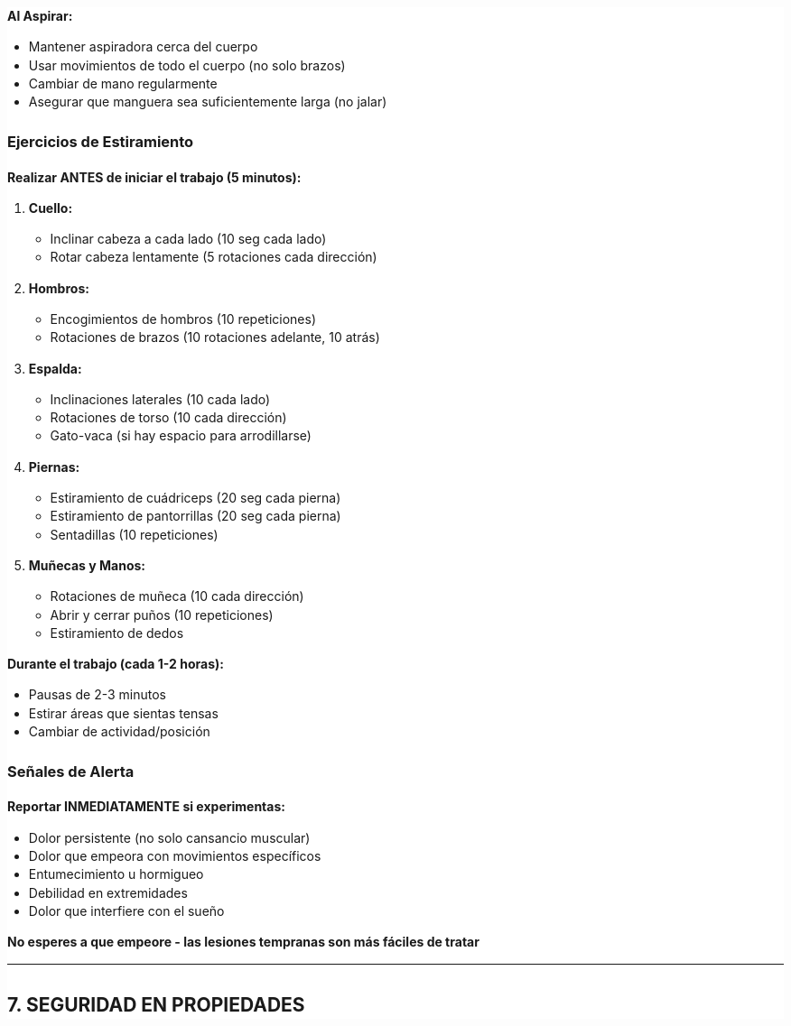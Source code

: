 **Al Aspirar:**

- Mantener aspiradora cerca del cuerpo
- Usar movimientos de todo el cuerpo (no solo brazos)
- Cambiar de mano regularmente
- Asegurar que manguera sea suficientemente larga (no jalar)

### Ejercicios de Estiramiento

**Realizar ANTES de iniciar el trabajo (5 minutos):**

1. **Cuello:**
   - Inclinar cabeza a cada lado (10 seg cada lado)
   - Rotar cabeza lentamente (5 rotaciones cada dirección)

2. **Hombros:**
   - Encogimientos de hombros (10 repeticiones)
   - Rotaciones de brazos (10 rotaciones adelante, 10 atrás)

3. **Espalda:**
   - Inclinaciones laterales (10 cada lado)
   - Rotaciones de torso (10 cada dirección)
   - Gato-vaca (si hay espacio para arrodillarse)

4. **Piernas:**
   - Estiramiento de cuádriceps (20 seg cada pierna)
   - Estiramiento de pantorrillas (20 seg cada pierna)
   - Sentadillas (10 repeticiones)

5. **Muñecas y Manos:**
   - Rotaciones de muñeca (10 cada dirección)
   - Abrir y cerrar puños (10 repeticiones)
   - Estiramiento de dedos

**Durante el trabajo (cada 1-2 horas):**

- Pausas de 2-3 minutos
- Estirar áreas que sientas tensas
- Cambiar de actividad/posición

### Señales de Alerta

**Reportar INMEDIATAMENTE si experimentas:**

- Dolor persistente (no solo cansancio muscular)
- Dolor que empeora con movimientos específicos
- Entumecimiento u hormigueo
- Debilidad en extremidades
- Dolor que interfiere con el sueño

**No esperes a que empeore - las lesiones tempranas son más fáciles de tratar**

---

<a name="seguridad-propiedades"></a>

## 7. SEGURIDAD EN PROPIEDADES
